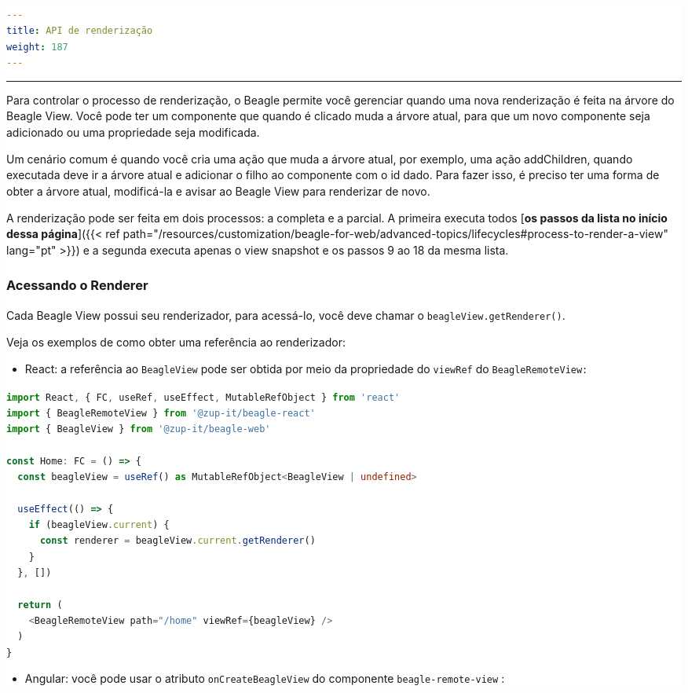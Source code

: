 ```yaml
---
title: API de renderização
weight: 187
---
```


---

Para controlar o processo de renderização, o Beagle permite você gerenciar quando uma nova renderização é feita na árvore do Beagle View. Você pode ter um componente que quando é clicado muda a árvore atual, para que um novo componente seja adicionado ou uma propriedade seja modificada.

Um cenário comum é quando você cria uma ação que muda a árvore atual, por exemplo, uma ação addChildren, quando executada deve ir a árvore atual e adicionar o filho ao componente com o id dado. Para fazer isso, é preciso ter uma forma de obter a árvore atual, modificá-la e avisar ao Beagle View para renderizar de novo.

A renderização pode ser feita em dois processos: a completa e a parcial. A primeira executa todos 
[**os passos da lista no início dessa página**]({{< ref path="/resources/customization/beagle-for-web/advanced-topics/lifecycles#process-to-render-a-view" lang="pt" >}})
e a segunda executa apenas o view snapshot e os passos 9 ao 18 da mesma lista.

### Acessando o Renderer

Cada Beagle View possui seu renderizador, para acessá-lo, você deve chamar o `beagleView.getRenderer()`.

Veja os exemplos de como obter uma referência ao renderizador:

- React: a referência ao `BeagleView` pode ser obtida por meio da propriedade do `viewRef` do `BeagleRemoteView:`

```typescript
import React, { FC, useRef, useEffect, MutableRefObject } from 'react'
import { BeagleRemoteView } from '@zup-it/beagle-react'
import { BeagleView } from '@zup-it/beagle-web'

const Home: FC = () => {
  const beagleView = useRef() as MutableRefObject<BeagleView | undefined>

  useEffect(() => {
    if (beagleView.current) {
      const renderer = beagleView.current.getRenderer()
    }
  }, [])

  return (
    <BeagleRemoteView path="/home" viewRef={beagleView} />
  )
}
```

- Angular: você pode usar o atributo `onCreateBeagleView` do componente `beagle-remote-view` :
